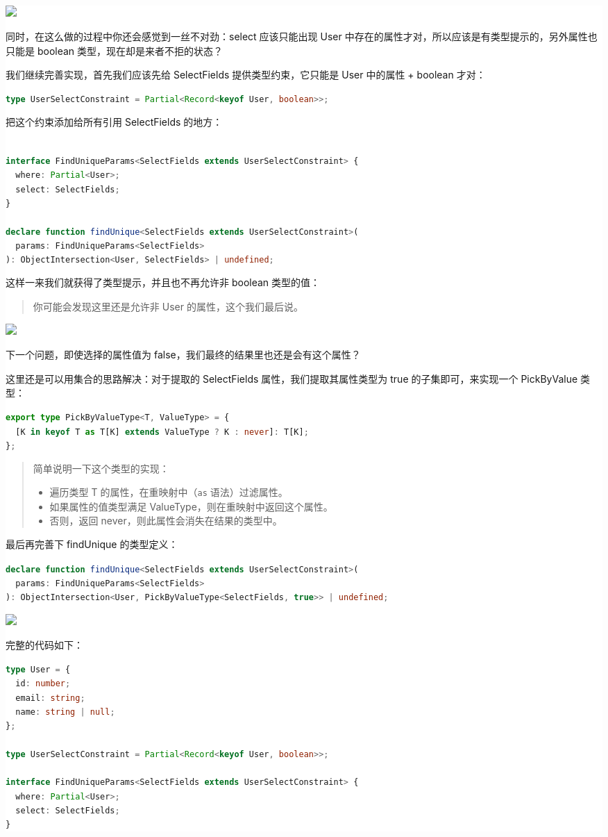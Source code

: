 ![](https://s3.bmp.ovh/imgs/2024/01/27/b5bad24001364225.png)

同时，在这么做的过程中你还会感觉到一丝不对劲：select 应该只能出现 User 中存在的属性才对，所以应该是有类型提示的，另外属性也只能是 boolean 类型，现在却是来者不拒的状态？

我们继续完善实现，首先我们应该先给 SelectFields 提供类型约束，它只能是 User 中的属性 + boolean 才对：

```typescript
type UserSelectConstraint = Partial<Record<keyof User, boolean>>;
```

把这个约束添加给所有引用 SelectFields 的地方：

```typescript

interface FindUniqueParams<SelectFields extends UserSelectConstraint> {
  where: Partial<User>;
  select: SelectFields;
}

declare function findUnique<SelectFields extends UserSelectConstraint>(
  params: FindUniqueParams<SelectFields>
): ObjectIntersection<User, SelectFields> | undefined;
```

这样一来我们就获得了类型提示，并且也不再允许非 boolean 类型的值：

> 你可能会发现这里还是允许非 User 的属性，这个我们最后说。

![](https://s3.bmp.ovh/imgs/2024/01/27/cee39ad131d14746.png)

下一个问题，即使选择的属性值为 false，我们最终的结果里也还是会有这个属性？

这里还是可以用集合的思路解决：对于提取的 SelectFields 属性，我们提取其属性类型为 true 的子集即可，来实现一个 PickByValue 类型：

```ts
export type PickByValueType<T, ValueType> = {
  [K in keyof T as T[K] extends ValueType ? K : never]: T[K];
};
```

> 简单说明一下这个类型的实现：
>
> * 遍历类型 T 的属性，在重映射中（`as` 语法）过滤属性。
> * 如果属性的值类型满足 ValueType，则在重映射中返回这个属性。
> * 否则，返回 never，则此属性会消失在结果的类型中。

最后再完善下 findUnique 的类型定义：

```ts
declare function findUnique<SelectFields extends UserSelectConstraint>(
  params: FindUniqueParams<SelectFields>
): ObjectIntersection<User, PickByValueType<SelectFields, true>> | undefined;
```

![](https://s3.bmp.ovh/imgs/2024/01/27/55e66177f91d7172.png)

完整的代码如下：

```ts
type User = {
  id: number;
  email: string;
  name: string | null;
};

type UserSelectConstraint = Partial<Record<keyof User, boolean>>;

interface FindUniqueParams<SelectFields extends UserSelectConstraint> {
  where: Partial<User>;
  select: SelectFields;
}
```